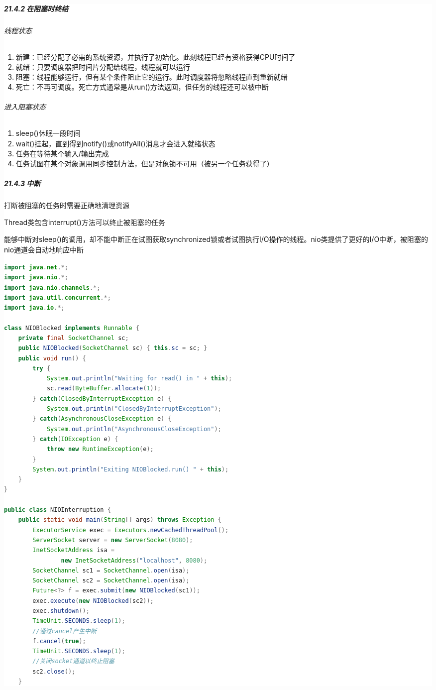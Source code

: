 ##### 21.4.2 在阻塞时终结

###### 线程状态

1. 新建：已经分配了必需的系统资源，并执行了初始化。此刻线程已经有资格获得CPU时间了
2. 就绪：只要调度器把时间片分配给线程，线程就可以运行
3. 阻塞：线程能够运行，但有某个条件阻止它的运行。此时调度器将忽略线程直到重新就绪
4. 死亡：不再可调度。死亡方式通常是从run()方法返回，但任务的线程还可以被中断

###### 进入阻塞状态

1. sleep()休眠一段时间
2. wait()挂起，直到得到notify()或notifyAll()消息才会进入就绪状态
3. 任务在等待某个输入/输出完成
4. 任务试图在某个对象调用同步控制方法，但是对象锁不可用（被另一个任务获得了）

##### 21.4.3 中断

打断被阻塞的任务时需要正确地清理资源

Thread类包含interrupt()方法可以终止被阻塞的任务

能够中断对sleep()的调用，却不能中断正在试图获取synchronized锁或者试图执行I/O操作的线程。nio类提供了更好的I/O中断，被阻塞的nio通道会自动地响应中断

```java
import java.net.*;
import java.nio.*;
import java.nio.channels.*;
import java.util.concurrent.*;
import java.io.*;

class NIOBlocked implements Runnable {
    private final SocketChannel sc;
    public NIOBlocked(SocketChannel sc) { this.sc = sc; }
    public void run() {
        try {
            System.out.println("Waiting for read() in " + this);
            sc.read(ByteBuffer.allocate(1));
        } catch(ClosedByInterruptException e) {
            System.out.println("ClosedByInterruptException");
        } catch(AsynchronousCloseException e) {
            System.out.println("AsynchronousCloseException");
        } catch(IOException e) {
            throw new RuntimeException(e);
        }
        System.out.println("Exiting NIOBlocked.run() " + this);
    }
}

public class NIOInterruption {
    public static void main(String[] args) throws Exception {
        ExecutorService exec = Executors.newCachedThreadPool();
        ServerSocket server = new ServerSocket(8080);
        InetSocketAddress isa =
                new InetSocketAddress("localhost", 8080);
        SocketChannel sc1 = SocketChannel.open(isa);
        SocketChannel sc2 = SocketChannel.open(isa);
        Future<?> f = exec.submit(new NIOBlocked(sc1));
        exec.execute(new NIOBlocked(sc2));
        exec.shutdown();
        TimeUnit.SECONDS.sleep(1);
        //通过cancel产生中断
        f.cancel(true);
        TimeUnit.SECONDS.sleep(1);
        //关闭socket通道以终止阻塞
        sc2.close();
    }
```